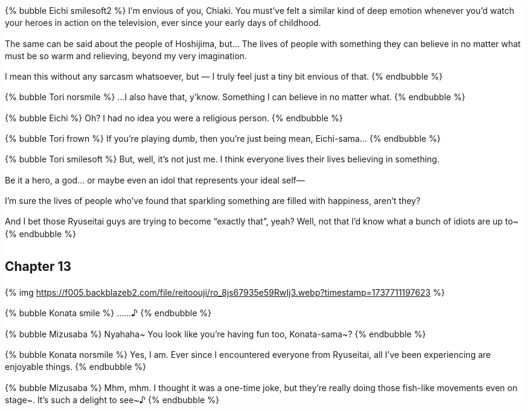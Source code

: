 {% bubble Eichi smilesoft2 %}
I’m envious of you, Chiaki. You must’ve felt a similar kind of deep emotion whenever you’d watch your heroes in action on the television, ever since your early days of childhood.

The same can be said about the people of Hoshijima, but… The lives of people with something they can believe in no matter what must be so warm and relieving, beyond my very imagination.

I mean this without any sarcasm whatsoever, but — I truly feel just a tiny bit envious of that.
{% endbubble %}

{% bubble Tori norsmile %}
…I also have that, y’know. Something I can believe in no matter what.
{% endbubble %}

{% bubble Eichi %}
Oh? I had no idea you were a religious person.
{% endbubble %}

{% bubble Tori frown %}
If you’re playing dumb, then you’re just being mean, Eichi-sama…
{% endbubble %}

{% bubble Tori smilesoft %}
But, well, it’s not just me. I think everyone lives their lives believing in something.

Be it a hero, a god… or maybe even an idol that represents your ideal self—

I’m sure the lives of people who’ve found that sparkling something are filled with happiness, aren’t they?

And I bet those Ryuseitai guys are trying to become “exactly that”, yeah? Well, not that I’d know what a bunch of idiots are up to~
{% endbubble %}

## Chapter 13

{% img https://f005.backblazeb2.com/file/reitoouji/ro_8js67935e59RwIj3.webp?timestamp=1737711197623 %}

{% bubble Konata smile %}
……♪
{% endbubble %}

{% bubble Mizusaba %}
Nyahaha\~ You look like you’re having fun too, Konata-sama\~?
{% endbubble %}

{% bubble Konata norsmile %}
Yes, I am. Ever since I encountered everyone from Ryuseitai, all I’ve been experiencing are enjoyable things.
{% endbubble %}

{% bubble Mizusaba %}
Mhm, mhm. I thought it was a one-time joke, but they’re really doing those fish-like movements even on stage\~. It’s such a delight to see\~♪
{% endbubble %}
